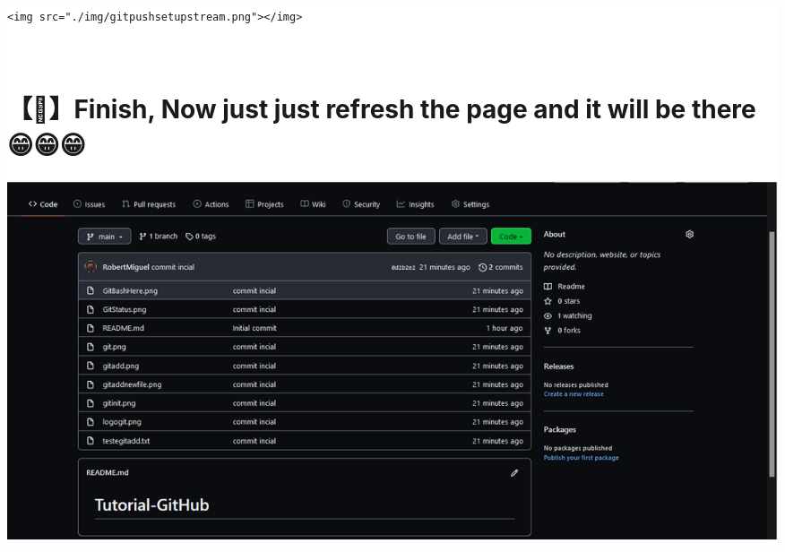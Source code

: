     <img src="./img/gitpushsetupstream.png"></img>
</center>

</br>

#
#  【👔】Finish, Now just just refresh the page and it will be there 😁😁😁

<center>
    <img src="./img/printtutorialgithub.png">
</center>

